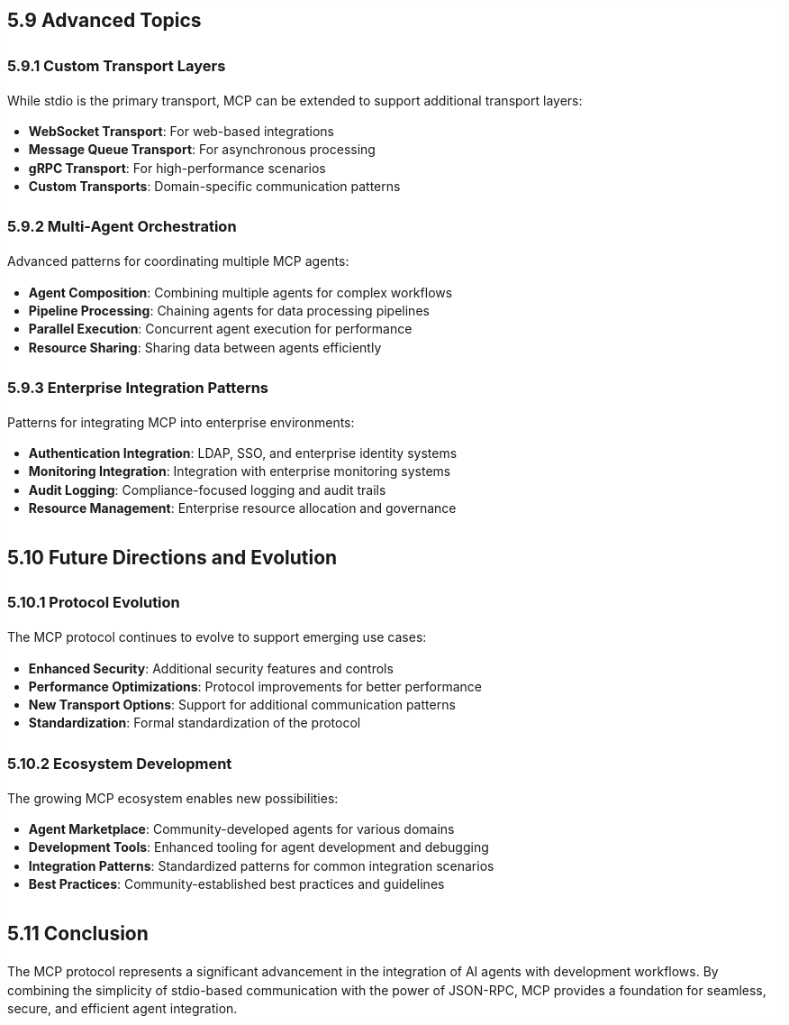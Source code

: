 
## 5.9 Advanced Topics

### 5.9.1 Custom Transport Layers
While stdio is the primary transport, MCP can be extended to support additional transport layers:

- **WebSocket Transport**: For web-based integrations
- **Message Queue Transport**: For asynchronous processing
- **gRPC Transport**: For high-performance scenarios
- **Custom Transports**: Domain-specific communication patterns

### 5.9.2 Multi-Agent Orchestration
Advanced patterns for coordinating multiple MCP agents:

- **Agent Composition**: Combining multiple agents for complex workflows
- **Pipeline Processing**: Chaining agents for data processing pipelines
- **Parallel Execution**: Concurrent agent execution for performance
- **Resource Sharing**: Sharing data between agents efficiently

### 5.9.3 Enterprise Integration Patterns
Patterns for integrating MCP into enterprise environments:

- **Authentication Integration**: LDAP, SSO, and enterprise identity systems
- **Monitoring Integration**: Integration with enterprise monitoring systems
- **Audit Logging**: Compliance-focused logging and audit trails
- **Resource Management**: Enterprise resource allocation and governance

## 5.10 Future Directions and Evolution

### 5.10.1 Protocol Evolution
The MCP protocol continues to evolve to support emerging use cases:

- **Enhanced Security**: Additional security features and controls
- **Performance Optimizations**: Protocol improvements for better performance
- **New Transport Options**: Support for additional communication patterns
- **Standardization**: Formal standardization of the protocol

### 5.10.2 Ecosystem Development
The growing MCP ecosystem enables new possibilities:

- **Agent Marketplace**: Community-developed agents for various domains
- **Development Tools**: Enhanced tooling for agent development and debugging
- **Integration Patterns**: Standardized patterns for common integration scenarios
- **Best Practices**: Community-established best practices and guidelines

## 5.11 Conclusion

The MCP protocol represents a significant advancement in the integration of AI agents with development workflows. By combining the simplicity of stdio-based communication with the power of JSON-RPC, MCP provides a foundation for seamless, secure, and efficient agent integration.
